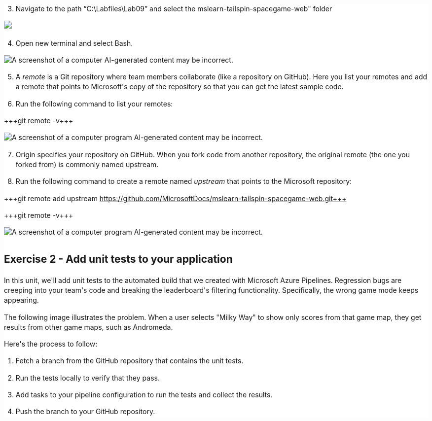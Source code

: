 3.  Navigate to the path “C:\Labfiles\Lab09” and select the
    mslearn-tailspin-spacegame-web" folder

  ![](./media/image44.png)

4.  Open new terminal and select Bash.

  ![A screenshot of a computer AI-generated content may be incorrect.](./media/image45.png)

5.  A *remote* is a Git repository where team members collaborate (like
    a repository on GitHub). Here you list your remotes and add a remote
    that points to Microsoft's copy of the repository so that you can
    get the latest sample code.

6.  Run the following command to list your remotes:

  +++git remote -v+++

  ![A screenshot of a computer program AI-generated content may be
incorrect.](./media/image46.png)

7.  Origin specifies your repository on GitHub. When you fork code from
    another repository, the original remote (the one you forked from) is
    commonly named upstream.

8.  Run the following command to create a remote named *upstream* that
    points to the Microsoft repository:

  +++git remote add upstream https://github.com/MicrosoftDocs/mslearn-tailspin-spacegame-web.git+++

  +++git remote -v+++

  ![A screenshot of a computer program AI-generated content may be
incorrect.](./media/image47.png)

## Exercise 2 - Add unit tests to your application

In this unit, we'll add unit tests to the automated build that we
created with Microsoft Azure Pipelines. Regression bugs are creeping
into your team's code and breaking the leaderboard's filtering
functionality. Specifically, the wrong game mode keeps appearing.

The following image illustrates the problem. When a user selects "Milky
Way" to show only scores from that game map, they get results from other
game maps, such as Andromeda.

Here's the process to follow:

1.  Fetch a branch from the GitHub repository that contains the unit
    tests.

2.  Run the tests locally to verify that they pass.

3.  Add tasks to your pipeline configuration to run the tests and
    collect the results.

4.  Push the branch to your GitHub repository.
